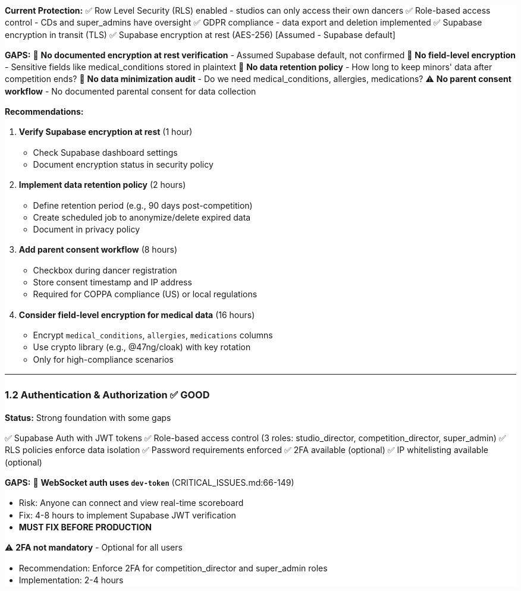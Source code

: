 **Current Protection:**
✅ Row Level Security (RLS) enabled - studios can only access their own dancers
✅ Role-based access control - CDs and super_admins have oversight
✅ GDPR compliance - data export and deletion implemented
✅ Supabase encryption in transit (TLS)
✅ Supabase encryption at rest (AES-256) [Assumed - Supabase default]

**GAPS:**
🔴 **No documented encryption at rest verification** - Assumed Supabase default, not confirmed
🔴 **No field-level encryption** - Sensitive fields like medical_conditions stored in plaintext
🔴 **No data retention policy** - How long to keep minors' data after competition ends?
🔴 **No data minimization audit** - Do we need medical_conditions, allergies, medications?
⚠️ **No parent consent workflow** - No documented parental consent for data collection

**Recommendations:**
1. **Verify Supabase encryption at rest** (1 hour)
   - Check Supabase dashboard settings
   - Document encryption status in security policy

2. **Implement data retention policy** (2 hours)
   - Define retention period (e.g., 90 days post-competition)
   - Create scheduled job to anonymize/delete expired data
   - Document in privacy policy

3. **Add parent consent workflow** (8 hours)
   - Checkbox during dancer registration
   - Store consent timestamp and IP address
   - Required for COPPA compliance (US) or local regulations

4. **Consider field-level encryption for medical data** (16 hours)
   - Encrypt `medical_conditions`, `allergies`, `medications` columns
   - Use crypto library (e.g., @47ng/cloak) with key rotation
   - Only for high-compliance scenarios

---

### 1.2 Authentication & Authorization ✅ GOOD

**Status:** Strong foundation with some gaps

✅ Supabase Auth with JWT tokens
✅ Role-based access control (3 roles: studio_director, competition_director, super_admin)
✅ RLS policies enforce data isolation
✅ Password requirements enforced
✅ 2FA available (optional)
✅ IP whitelisting available (optional)

**GAPS:**
🔴 **WebSocket auth uses `dev-token`** (CRITICAL_ISSUES.md:66-149)
   - Risk: Anyone can connect and view real-time scoreboard
   - Fix: 4-8 hours to implement Supabase JWT verification
   - **MUST FIX BEFORE PRODUCTION**

⚠️ **2FA not mandatory** - Optional for all users
   - Recommendation: Enforce 2FA for competition_director and super_admin roles
   - Implementation: 2-4 hours
